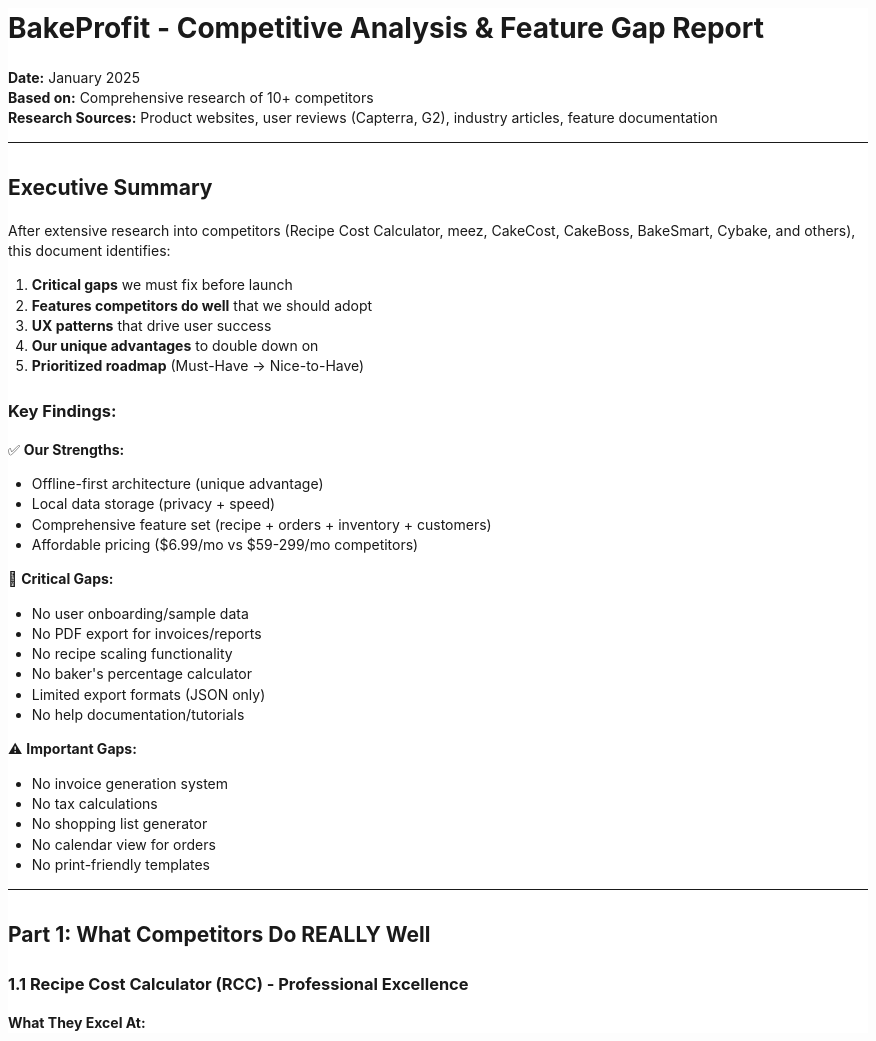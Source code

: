 # BakeProfit - Competitive Analysis & Feature Gap Report

**Date:** January 2025  
**Based on:** Comprehensive research of 10+ competitors  
**Research Sources:** Product websites, user reviews (Capterra, G2), industry articles, feature documentation

---

## Executive Summary

After extensive research into competitors (Recipe Cost Calculator, meez, CakeCost, CakeBoss, BakeSmart, Cybake, and others), this document identifies:

1. **Critical gaps** we must fix before launch
2. **Features competitors do well** that we should adopt
3. **UX patterns** that drive user success
4. **Our unique advantages** to double down on
5. **Prioritized roadmap** (Must-Have → Nice-to-Have)

### Key Findings:

✅ **Our Strengths:**
- Offline-first architecture (unique advantage)
- Local data storage (privacy + speed)
- Comprehensive feature set (recipe + orders + inventory + customers)
- Affordable pricing ($6.99/mo vs $59-299/mo competitors)

🚨 **Critical Gaps:**
- No user onboarding/sample data
- No PDF export for invoices/reports
- No recipe scaling functionality
- No baker's percentage calculator
- Limited export formats (JSON only)
- No help documentation/tutorials

⚠️ **Important Gaps:**
- No invoice generation system
- No tax calculations
- No shopping list generator
- No calendar view for orders
- No print-friendly templates

---

## Part 1: What Competitors Do REALLY Well

### 1.1 Recipe Cost Calculator (RCC) - Professional Excellence

**What They Excel At:**

